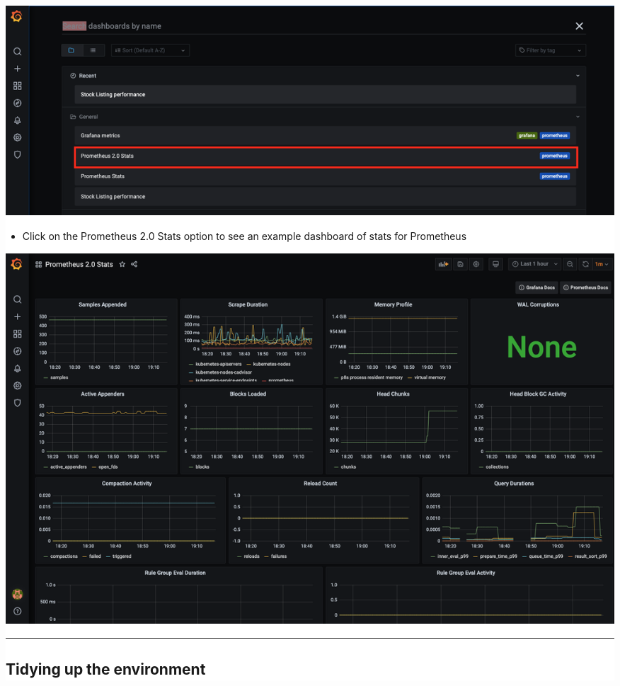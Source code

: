 ![grafana-home-available-dashboards](images/grafana-home-available-dashboards.png)


- Click on the Prometheus 2.0 Stats option to see an example dashboard of stats for Prometheus

![grafana-prometheus-stats-dashboard](images/grafana-prometheus-stats-dashboard.png)

---

## Tidying up the environment
